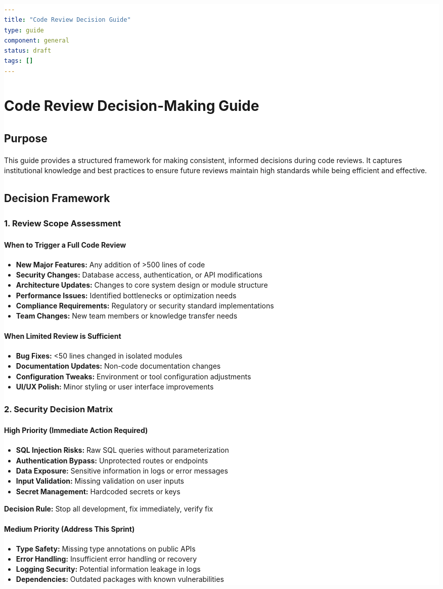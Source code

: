 ```yaml
---
title: "Code Review Decision Guide"
type: guide
component: general
status: draft
tags: []
---
```


# Code Review Decision-Making Guide

## Purpose
This guide provides a structured framework for making consistent, informed decisions during code reviews. It captures institutional knowledge and best practices to ensure future reviews maintain high standards while being efficient and effective.

## Decision Framework

### 1. Review Scope Assessment

#### When to Trigger a Full Code Review
- **New Major Features:** Any addition of >500 lines of code
- **Security Changes:** Database access, authentication, or API modifications
- **Architecture Updates:** Changes to core system design or module structure
- **Performance Issues:** Identified bottlenecks or optimization needs
- **Compliance Requirements:** Regulatory or security standard implementations
- **Team Changes:** New team members or knowledge transfer needs

#### When Limited Review is Sufficient
- **Bug Fixes:** <50 lines changed in isolated modules
- **Documentation Updates:** Non-code documentation changes
- **Configuration Tweaks:** Environment or tool configuration adjustments
- **UI/UX Polish:** Minor styling or user interface improvements

### 2. Security Decision Matrix

#### High Priority (Immediate Action Required)
- **SQL Injection Risks:** Raw SQL queries without parameterization
- **Authentication Bypass:** Unprotected routes or endpoints
- **Data Exposure:** Sensitive information in logs or error messages
- **Input Validation:** Missing validation on user inputs
- **Secret Management:** Hardcoded secrets or keys

**Decision Rule:** Stop all development, fix immediately, verify fix

#### Medium Priority (Address This Sprint)
- **Type Safety:** Missing type annotations on public APIs
- **Error Handling:** Insufficient error handling or recovery
- **Logging Security:** Potential information leakage in logs
- **Dependencies:** Outdated packages with known vulnerabilities
